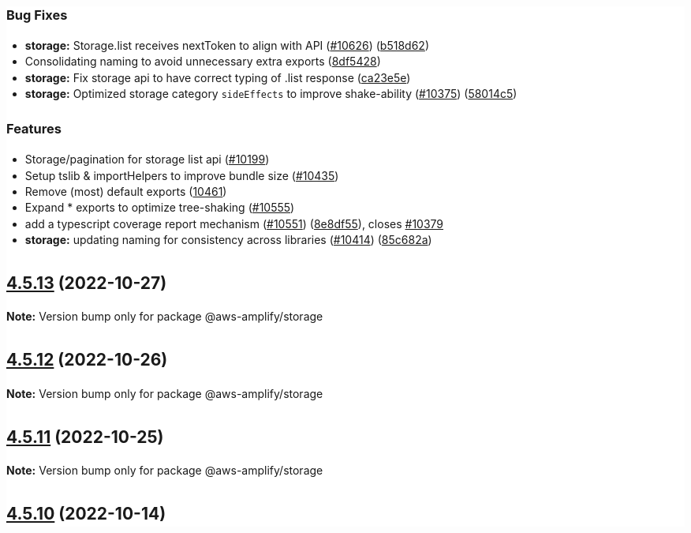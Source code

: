 ### Bug Fixes

- **storage:** Storage.list receives nextToken to align with API ([#10626](https://github.com/aws-amplify/amplify-js/issues/10626)) ([b518d62](https://github.com/aws-amplify/amplify-js/commit/b518d6247386b84b8eebe7225bd4ea0292d8301d))
- Consolidating naming to avoid unnecessary extra exports ([8df5428](https://github.com/aws-amplify/amplify-js/commit/8df54281a59547d59dc4eec39b778aec7763544e))
- **storage:** Fix storage api to have correct typing of .list response ([ca23e5e](https://github.com/aws-amplify/amplify-js/commit/ca23e5e4158067a909c26e47c1c415a7fcaf4db3))
- **storage:** Optimized storage category `sideEffects` to improve shake-ability ([#10375](https://github.com/aws-amplify/amplify-js/issues/10375)) ([58014c5](https://github.com/aws-amplify/amplify-js/commit/58014c51722b3af246a19e437d34de171dcff64c))

### Features

- Storage/pagination for storage list api ([#10199](https://github.com/aws-amplify/amplify-js/pull/10199))
- Setup tslib & importHelpers to improve bundle size ([#10435](https://github.com/aws-amplify/amplify-js/pull/10435))
- Remove (most) default exports ([10461](https://github.com/aws-amplify/amplify-js/pull/10461))
- Expand \* exports to optimize tree-shaking ([#10555](https://github.com/aws-amplify/amplify-js/pull/10555))
- add a typescript coverage report mechanism ([#10551](https://github.com/aws-amplify/amplify-js/issues/10551)) ([8e8df55](https://github.com/aws-amplify/amplify-js/commit/8e8df55b449f8bae2fe962fe282613d1b818cc5a)), closes [#10379](https://github.com/aws-amplify/amplify-js/issues/10379)
- **storage:** updating naming for consistency across libraries ([#10414](https://github.com/aws-amplify/amplify-js/issues/10414)) ([85c682a](https://github.com/aws-amplify/amplify-js/commit/85c682acd5d8b615f9d8934e426b0000009f7cda))

## [4.5.13](https://github.com/aws-amplify/amplify-js/compare/@aws-amplify/storage@4.5.12...@aws-amplify/storage@4.5.13) (2022-10-27)

**Note:** Version bump only for package @aws-amplify/storage

## [4.5.12](https://github.com/aws-amplify/amplify-js/compare/@aws-amplify/storage@4.5.11...@aws-amplify/storage@4.5.12) (2022-10-26)

**Note:** Version bump only for package @aws-amplify/storage

## [4.5.11](https://github.com/aws-amplify/amplify-js/compare/@aws-amplify/storage@4.5.10...@aws-amplify/storage@4.5.11) (2022-10-25)

**Note:** Version bump only for package @aws-amplify/storage

## [4.5.10](https://github.com/aws-amplify/amplify-js/compare/@aws-amplify/storage@4.5.9...@aws-amplify/storage@4.5.10) (2022-10-14)
